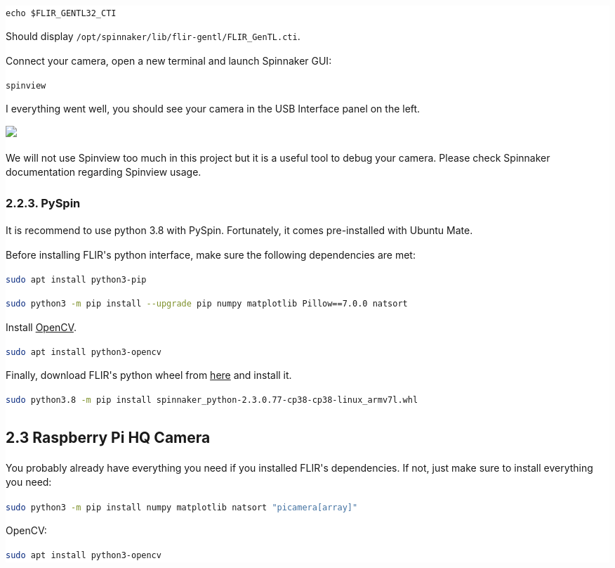 ```
echo $FLIR_GENTL32_CTI
```
Should display `/opt/spinnaker/lib/flir-gentl/FLIR_GenTL.cti`.

Connect your camera, open a new terminal and launch Spinnaker GUI:

```bash
spinview
```

I everything went well, you should see your camera in the USB Interface panel
on the left.

![](doc/spinview.png)

We will not use Spinview too much in this project but it is a useful tool to debug your camera. Please check Spinnaker documentation regarding Spinview usage.

### 2.2.3. PySpin

It is recommend to use python 3.8 with PySpin. Fortunately, it comes pre-installed with Ubuntu Mate.

Before installing FLIR's python interface, make sure the following dependencies are met:

```bash
sudo apt install python3-pip
```

```bash
sudo python3 -m pip install --upgrade pip numpy matplotlib Pillow==7.0.0 natsort
```

Install [OpenCV](https://pypi.org/project/opencv-python/).

```bash
sudo apt install python3-opencv
```

Finally, download FLIR's python wheel from [here](https://flir.app.boxcn.net/v/SpinnakerSDK/) and install it.

```bash
sudo python3.8 -m pip install spinnaker_python-2.3.0.77-cp38-cp38-linux_armv7l.whl
```

## 2.3 Raspberry Pi HQ Camera

You probably already have everything you need if you installed FLIR's dependencies. If not, just make sure to install everything you need:

```bash
sudo python3 -m pip install numpy matplotlib natsort "picamera[array]"
```

OpenCV:

```bash
sudo apt install python3-opencv
```
